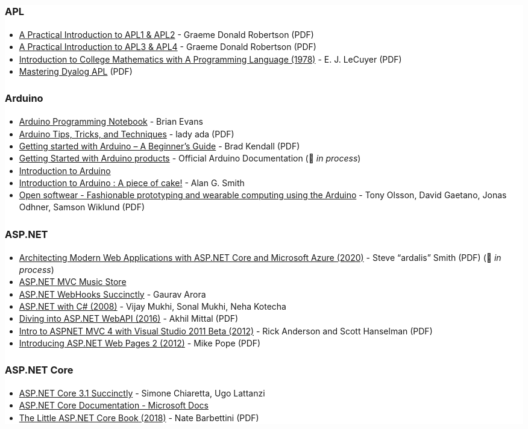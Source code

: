 ### APL

- [A Practical Introduction to APL1 & APL2](http://robertson.uk.net) - Graeme Donald Robertson (PDF)
- [A Practical Introduction to APL3 & APL4](http://robertson.uk.net) - Graeme Donald Robertson (PDF)
- [Introduction to College Mathematics with A Programming Language (1978)](http://www.softwarepreservation.org/projects/apl/Books/CollegeMathematicswithAPL) - E. J. LeCuyer (PDF)
- [Mastering Dyalog APL](http://www.dyalog.com/mastering-dyalog-apl.htm) (PDF)

### Arduino

- [Arduino Programming Notebook](http://www.lulu.com/shop/brian-evans/arduino-programming-notebook/ebook/product-18598708.html) - Brian Evans
- [Arduino Tips, Tricks, and Techniques](https://cdn-learn.adafruit.com/downloads/pdf/arduino-tips-tricks-and-techniques.pdf) - lady ada (PDF)
- [Getting started with Arduino – A Beginner’s Guide](http://manuals.makeuseof.com.s3.amazonaws.com/for-mobile/Arduino_-_MakeUseOf.com.pdf) - Brad Kendall (PDF)
- [Getting Started with Arduino products](https://www.arduino.cc/en/Guide) - Official Arduino Documentation (:construction: _in process_)
- [Introduction to Arduino](http://playground.arduino.cc/Main/ManualsAndCurriculum)
- [Introduction to Arduino : A piece of cake!](http://www.introtoarduino.com) - Alan G. Smith
- [Open softwear - Fashionable prototyping and wearable computing using the Arduino](https://openlibra.com/en/book/download/open-softwear-fashionable-prototyping-and-wearable-computing-using-the-arduino) - Tony Olsson, David Gaetano, Jonas Odhner, Samson Wiklund (PDF)

### ASP.NET

- [Architecting Modern Web Applications with ASP.NET Core and Microsoft Azure (2020)](https://aka.ms/webappebook) - Steve “ardalis” Smith (PDF) (:construction: _in process_)
- [ASP.NET MVC Music Store](http://mvcmusicstore.codeplex.com)
- [ASP.NET WebHooks Succinctly](https://www.syncfusion.com/ebooks/aspnet_webhooks_succinctly) - Gaurav Arora
- [ASP.NET with C\# (2008)](http://www.vijaymukhi.com/documents/books/vsnet/content.htm) - Vijay Mukhi, Sonal Mukhi, Neha Kotecha
- [Diving into ASP.NET WebAPI (2016)](https://github.com/akhilmittal/FreeBooks/) - Akhil Mittal (PDF)
- [Intro to ASPNET MVC 4 with Visual Studio 2011 Beta (2012)](http://download.microsoft.com/download/0/f/b/0fbfaa46-2bfd-478f-8e56-7bf3c672df9d/intro%20to%20asp.net%20mvc%204%20with%20visual%20studio%20-%20beta.pdf) - Rick Anderson and Scott Hanselman (PDF)
- [Introducing ASP.NET Web Pages 2 (2012)](https://download.microsoft.com/download/0/F/B/0FBFAA46-2BFD-478F-8E56-7BF3C672DF9D/Introducing%20ASP.NET%20Web%20Pages%202.pdf) - Mike Pope (PDF)

### ASP.NET Core

- [ASP.NET Core 3.1 Succinctly](https://www.syncfusion.com/succinctly-free-ebooks/asp-net-core-3-1-succinctly) - Simone Chiaretta, Ugo Lattanzi
- [ASP.NET Core Documentation - Microsoft Docs](https://docs.microsoft.com/en-us/aspnet/core/?view=aspnetcore-5.0)
- [The Little ASP.NET Core Book (2018)](https://s3.amazonaws.com/recaffeinate-files/LittleAspNetCoreBook.pdf) - Nate Barbettini (PDF)
